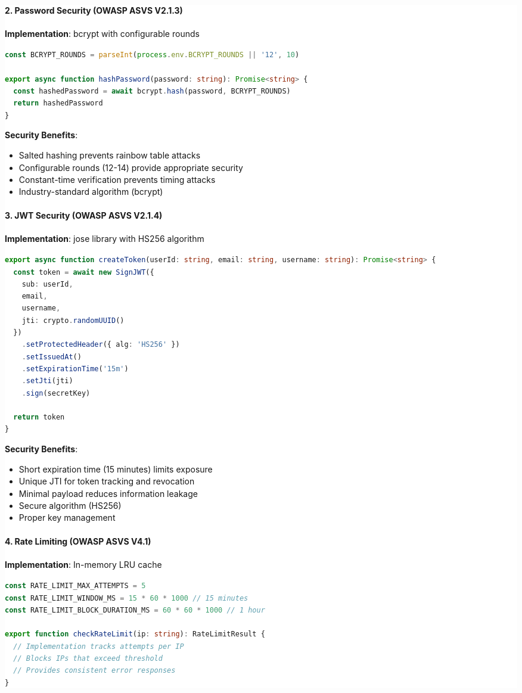 #### 2. Password Security (OWASP ASVS V2.1.3)

**Implementation**: bcrypt with configurable rounds

```typescript
const BCRYPT_ROUNDS = parseInt(process.env.BCRYPT_ROUNDS || '12', 10)

export async function hashPassword(password: string): Promise<string> {
  const hashedPassword = await bcrypt.hash(password, BCRYPT_ROUNDS)
  return hashedPassword
}
```

**Security Benefits**:
- Salted hashing prevents rainbow table attacks
- Configurable rounds (12-14) provide appropriate security
- Constant-time verification prevents timing attacks
- Industry-standard algorithm (bcrypt)

#### 3. JWT Security (OWASP ASVS V2.1.4)

**Implementation**: jose library with HS256 algorithm

```typescript
export async function createToken(userId: string, email: string, username: string): Promise<string> {
  const token = await new SignJWT({
    sub: userId,
    email,
    username,
    jti: crypto.randomUUID()
  })
    .setProtectedHeader({ alg: 'HS256' })
    .setIssuedAt()
    .setExpirationTime('15m')
    .setJti(jti)
    .sign(secretKey)
  
  return token
}
```

**Security Benefits**:
- Short expiration time (15 minutes) limits exposure
- Unique JTI for token tracking and revocation
- Minimal payload reduces information leakage
- Secure algorithm (HS256)
- Proper key management

#### 4. Rate Limiting (OWASP ASVS V4.1)

**Implementation**: In-memory LRU cache

```typescript
const RATE_LIMIT_MAX_ATTEMPTS = 5
const RATE_LIMIT_WINDOW_MS = 15 * 60 * 1000 // 15 minutes
const RATE_LIMIT_BLOCK_DURATION_MS = 60 * 60 * 1000 // 1 hour

export function checkRateLimit(ip: string): RateLimitResult {
  // Implementation tracks attempts per IP
  // Blocks IPs that exceed threshold
  // Provides consistent error responses
}
```
